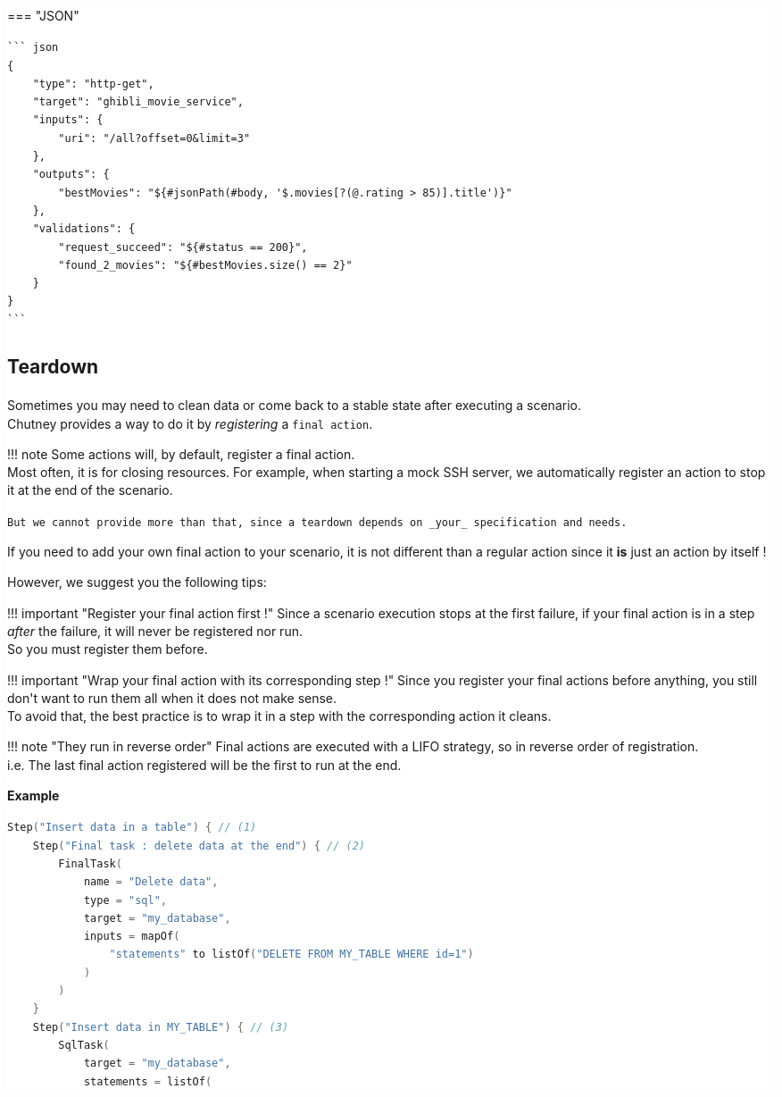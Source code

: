 === "JSON"

    ``` json
    {
        "type": "http-get",
        "target": "ghibli_movie_service",
        "inputs": {
            "uri": "/all?offset=0&limit=3"
        },
        "outputs": {
            "bestMovies": "${#jsonPath(#body, '$.movies[?(@.rating > 85)].title')}"
        },
        "validations": {
            "request_succeed": "${#status == 200}",
            "found_2_movies": "${#bestMovies.size() == 2}"
        }
    }
    ```

## Teardown

Sometimes you may need to clean data or come back to a stable state after executing a scenario.  
Chutney provides a way to do it by _registering_ a `final action`.

!!! note
    Some actions will, by default, register a final action.  
    Most often, it is for closing resources. For example, when starting a mock SSH server, we automatically register an action to stop it at the end of the scenario.

    But we cannot provide more than that, since a teardown depends on _your_ specification and needs.

If you need to add your own final action to your scenario, it is not different than a regular action since it **is** just an action by itself !

However, we suggest you the following tips:

!!! important "Register your final action first !"
    Since a scenario execution stops at the first failure, if your final action is in a step _after_ the failure, it will never be registered nor run.  
    So you must register them before.

!!! important "Wrap your final action with its corresponding step !"
    Since you register your final actions before anything, you still don't want to run them all when it does not make sense.  
    To avoid that, the best practice is to wrap it in a step with the corresponding action it cleans.

!!! note "They run in reverse order"
    Final actions are executed with a LIFO strategy, so in reverse order of registration.  
    i.e. The last final action registered will be the first to run at the end.

**Example**

``` kotlin
Step("Insert data in a table") { // (1)
    Step("Final task : delete data at the end") { // (2)
        FinalTask(
            name = "Delete data",
            type = "sql",
            target = "my_database",
            inputs = mapOf(
                "statements" to listOf("DELETE FROM MY_TABLE WHERE id=1")
            )
        )
    }
    Step("Insert data in MY_TABLE") { // (3)
        SqlTask(
            target = "my_database",
            statements = listOf(
```

[^1]: [Here, you can see the code for all actions.](https://github.com/chutney-testing/chutney/tree/master/task-impl/src/main/java/com/chutneytesting/task)